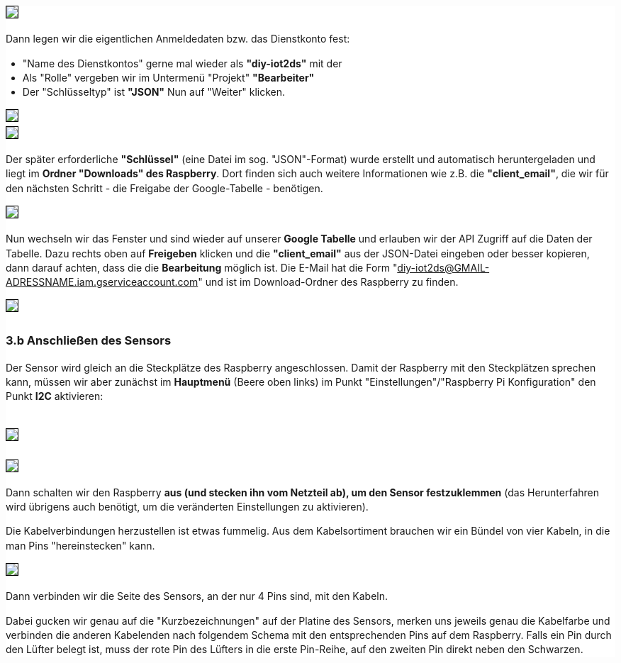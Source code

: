 <img src="./pics/3_google_credentials_10.png" width=600 style="border:1px solid black"></br> 

Dann legen wir die eigentlichen Anmeldedaten bzw. das Dienstkonto fest:

- "Name des Dienstkontos" gerne mal wieder als **"diy-iot2ds"** mit der
- Als "Rolle" vergeben wir im Untermenü "Projekt" **"Bearbeiter"** 
- Der "Schlüsseltyp" ist **"JSON"**
Nun auf "Weiter" klicken.

<img src="./pics/3_google_credentials_11.png" width=600 style="border:1px solid black"></br> 
<img src="./pics/3_google_credentials_12.png" width=600 style="border:1px solid black"></br> 

Der später erforderliche **"Schlüssel"** (eine Datei im sog. "JSON"-Format) wurde erstellt und automatisch heruntergeladen und liegt im **Ordner "Downloads" des Raspberry**. Dort finden sich auch weitere Informationen wie z.B. die **"client_email"**, die wir für den nächsten Schritt - die Freigabe der Google-Tabelle - benötigen. 

<img src="./pics/3_google_credentials_13.png" width=600 style="border:1px solid black"></br> 

Nun wechseln wir das Fenster und sind wieder auf unserer **Google Tabelle** und erlauben wir der API Zugriff auf die Daten der Tabelle. Dazu rechts oben auf **Freigeben** klicken und die **"client_email"** aus der JSON-Datei eingeben oder besser kopieren, dann darauf achten, dass die die **Bearbeitung** möglich ist. Die E-Mail hat die Form "diy-iot2ds@GMAIL-ADRESSNAME.iam.gserviceaccount.com" und ist im Download-Ordner des Raspberry zu finden. 

<img src="./pics/3_google_credentials_14.png" width=600 style="border:1px solid black"></br> 

<a id='chapter_3-2'></a>
### 3.b Anschließen des Sensors

Der Sensor wird gleich an die Steckplätze des Raspberry angeschlossen. Damit der Raspberry mit den Steckplätzen sprechen kann, müssen wir aber zunächst im **Hauptmenü** (Beere oben links) im Punkt "Einstellungen"/"Raspberry Pi Konfiguration" den Punkt **I2C** aktivieren:

</br><img src="./pics/3_sensor_1.png" width=600 style="border:1px solid black">
</br> 
</br><img src="./pics/3_sensor_2.png" width=600 style="border:1px solid black">
</br> 

Dann schalten wir den Raspberry **aus (und stecken ihn vom Netzteil ab), um den Sensor festzuklemmen** (das Herunterfahren wird übrigens auch benötigt, um die veränderten Einstellungen zu aktivieren).  

Die Kabelverbindungen herzustellen ist etwas fummelig. Aus dem Kabelsortiment brauchen wir ein Bündel von vier Kabeln, in die man Pins "hereinstecken" kann.

<img src="./pics/3_cable.jpeg" width=600 style="border:1px solid black"></br>  

Dann verbinden wir die Seite des Sensors, an der nur 4 Pins sind, mit den Kabeln.  

Dabei gucken wir genau auf die "Kurzbezeichnungen" auf der Platine des Sensors, merken uns jeweils genau die Kabelfarbe und verbinden die anderen Kabelenden nach folgendem Schema mit den entsprechenden Pins auf dem Raspberry. Falls ein Pin durch den Lüfter belegt ist, muss der rote Pin des Lüfters in die erste Pin-Reihe, auf den zweiten Pin direkt neben den Schwarzen.
